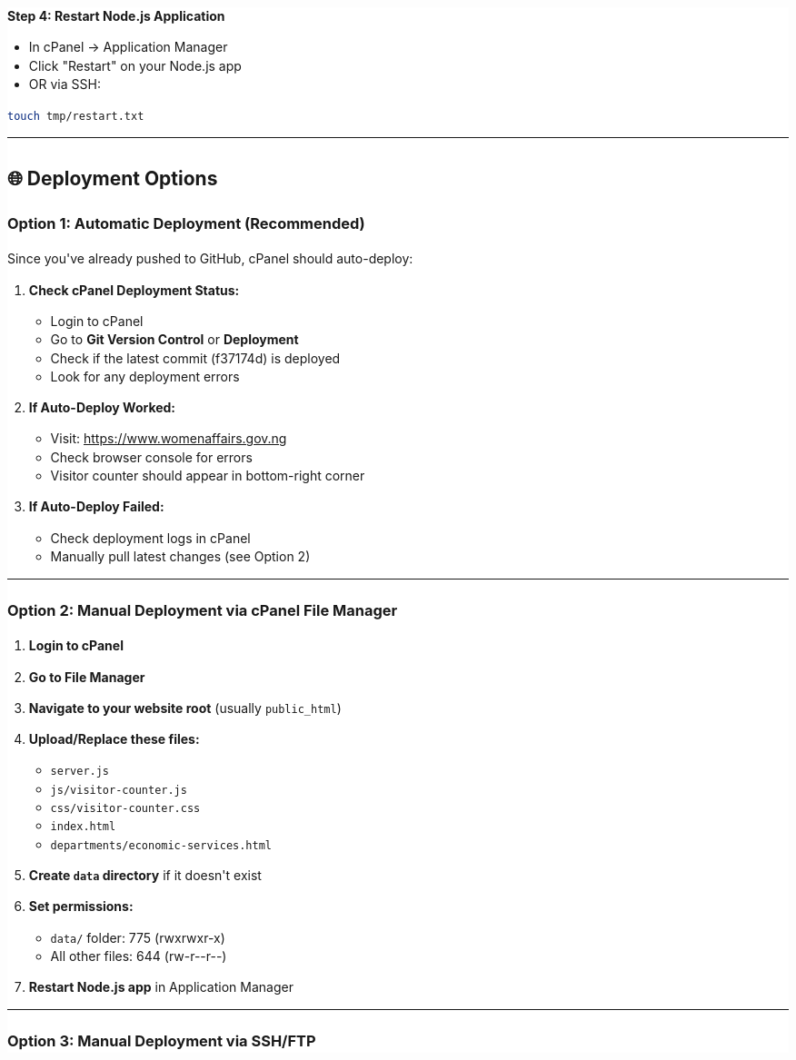 **Step 4: Restart Node.js Application**
- In cPanel → Application Manager
- Click "Restart" on your Node.js app
- OR via SSH:
```bash
touch tmp/restart.txt
```

---

## 🌐 Deployment Options

### Option 1: Automatic Deployment (Recommended)

Since you've already pushed to GitHub, cPanel should auto-deploy:

1. **Check cPanel Deployment Status:**
   - Login to cPanel
   - Go to **Git Version Control** or **Deployment**
   - Check if the latest commit (f37174d) is deployed
   - Look for any deployment errors

2. **If Auto-Deploy Worked:**
   - Visit: https://www.womenaffairs.gov.ng
   - Check browser console for errors
   - Visitor counter should appear in bottom-right corner

3. **If Auto-Deploy Failed:**
   - Check deployment logs in cPanel
   - Manually pull latest changes (see Option 2)

---

### Option 2: Manual Deployment via cPanel File Manager

1. **Login to cPanel**
2. **Go to File Manager**
3. **Navigate to your website root** (usually `public_html`)
4. **Upload/Replace these files:**
   - `server.js`
   - `js/visitor-counter.js`
   - `css/visitor-counter.css`
   - `index.html`
   - `departments/economic-services.html`

5. **Create `data` directory** if it doesn't exist
6. **Set permissions:**
   - `data/` folder: 775 (rwxrwxr-x)
   - All other files: 644 (rw-r--r--)

7. **Restart Node.js app** in Application Manager

---

### Option 3: Manual Deployment via SSH/FTP
